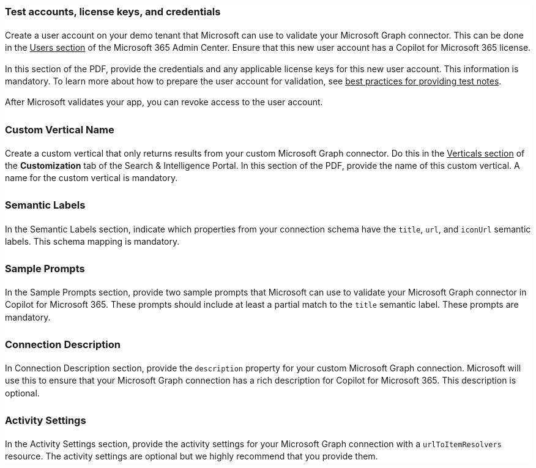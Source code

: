 ### Test accounts, license keys, and credentials

Create a user account on your demo tenant that Microsoft can use to validate your Microsoft Graph connector. This can be done in the [Users section](https://admin.microsoft.com/Adminportal/Home?#/users/:/adduser) of the Microsoft 365 Admin Center. 
Ensure that this new user account has a Copilot for Microsoft 365 license. 

In this section of the PDF, provide the credentials and any applicable license keys for this new user account. This information is mandatory. To learn more about how to prepare the user account for validation, see [best practices for providing test notes](/microsoftteams/platform/concepts/deploy-and-publish/appsource/prepare/submission-checklist?tabs=desktop#compile-testing-instructions).

After Microsoft validates your app, you can revoke access to the user account.

### Custom Vertical Name

Create a custom vertical that only returns results from your custom Microsoft Graph connector. Do this in the [Verticals section](https://admin.microsoft.com/Adminportal/Home?#/MicrosoftSearch/verticals) of the **Customization** tab of the Search & Intelligence Portal.
In this section of the PDF, provide the name of this custom vertical. A name for the custom vertical is mandatory.

### Semantic Labels

In the Semantic Labels section, indicate which properties from your connection schema have the `title`, `url`, and `iconUrl` semantic labels. This schema mapping is mandatory.

### Sample Prompts

In the Sample Prompts section, provide two sample prompts that Microsoft can use to validate your Microsoft Graph connector in Copilot for Microsoft 365. These prompts should include at least a partial match to the `title` semantic label. These prompts are mandatory.

### Connection Description

In Connection Description section, provide the `description` property for your custom Microsoft Graph connection. Microsoft will use this to ensure that your Microsoft Graph connection has a rich description for Copilot for Microsoft 365. This description is optional.

### Activity Settings

In the Activity Settings section, provide the activity settings for your Microsoft Graph connection with a `urlToItemResolvers` resource. The activity settings are optional but we highly recommend that you provide them.
